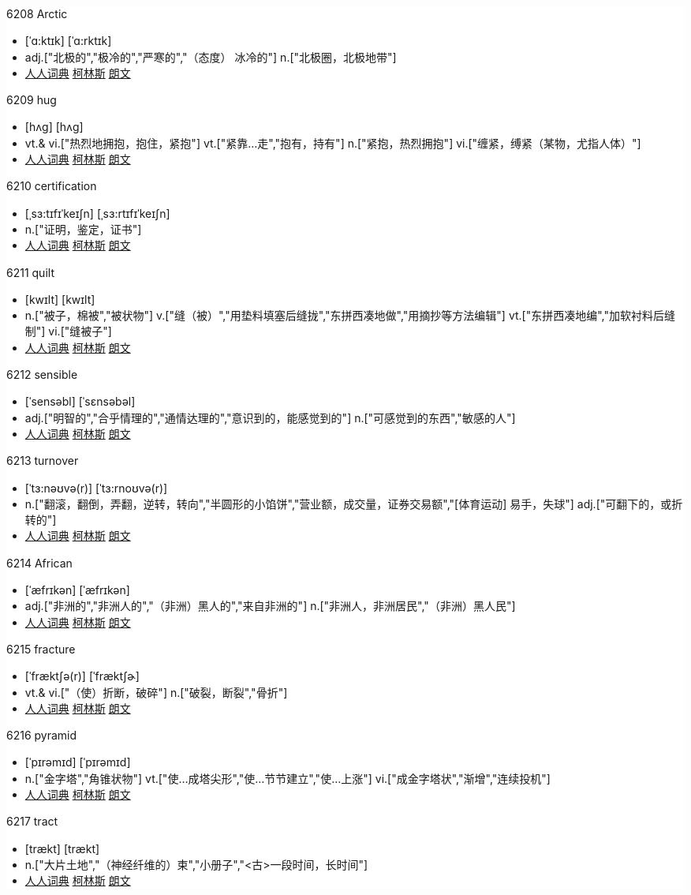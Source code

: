 6208 Arctic 
- [ˈɑ:ktɪk]  [ˈɑ:rktɪk] 
- adj.["北极的","极冷的","严寒的","（态度） 冰冷的"]  n.["北极圈，北极地带"]   
- [人人词典](https://www.91dict.com/words?w=Arctic) [柯林斯](https://www.collinsdictionary.com/zh/dictionary/english/Arctic) [朗文](https://www.ldoceonline.com/dictionary/Arctic) 

6209 hug 
- [hʌg]  [hʌɡ] 
- vt.& vi.["热烈地拥抱，抱住，紧抱"]  vt.["紧靠…走","抱有，持有"]  n.["紧抱，热烈拥抱"]  vi.["缠紧，缚紧（某物，尤指人体）"]   
- [人人词典](https://www.91dict.com/words?w=hug) [柯林斯](https://www.collinsdictionary.com/zh/dictionary/english/hug) [朗文](https://www.ldoceonline.com/dictionary/hug) 

6210 certification 
- [ˌsɜ:tɪfɪˈkeɪʃn]  [ˌsɜ:rtɪfɪˈkeɪʃn] 
- n.["证明，鉴定，证书"]   
- [人人词典](https://www.91dict.com/words?w=certification) [柯林斯](https://www.collinsdictionary.com/zh/dictionary/english/certification) [朗文](https://www.ldoceonline.com/dictionary/certification) 

6211 quilt 
- [kwɪlt]  [kwɪlt] 
- n.["被子，棉被","被状物"]  v.["缝（被）","用垫料填塞后缝拢","东拼西凑地做","用摘抄等方法编辑"]  vt.["东拼西凑地编","加软衬料后缝制"]  vi.["缝被子"]   
- [人人词典](https://www.91dict.com/words?w=quilt) [柯林斯](https://www.collinsdictionary.com/zh/dictionary/english/quilt) [朗文](https://www.ldoceonline.com/dictionary/quilt) 

6212 sensible 
- [ˈsensəbl]  [ˈsɛnsəbəl] 
- adj.["明智的","合乎情理的","通情达理的","意识到的，能感觉到的"]  n.["可感觉到的东西","敏感的人"]   
- [人人词典](https://www.91dict.com/words?w=sensible) [柯林斯](https://www.collinsdictionary.com/zh/dictionary/english/sensible) [朗文](https://www.ldoceonline.com/dictionary/sensible) 

6213 turnover 
- [ˈtɜ:nəʊvə(r)]  [ˈtɜ:rnoʊvə(r)] 
- n.["翻滚，翻倒，弄翻，逆转，转向","半圆形的小馅饼","营业额，成交量，证券交易额","[体育运动] 易手，失球"]  adj.["可翻下的，或折转的"]   
- [人人词典](https://www.91dict.com/words?w=turnover) [柯林斯](https://www.collinsdictionary.com/zh/dictionary/english/turnover) [朗文](https://www.ldoceonline.com/dictionary/turnover) 

6214 African 
- [ˈæfrɪkən]  [ˈæfrɪkən] 
- adj.["非洲的","非洲人的","（非洲）黑人的","来自非洲的"]  n.["非洲人，非洲居民","（非洲）黑人民"]   
- [人人词典](https://www.91dict.com/words?w=African) [柯林斯](https://www.collinsdictionary.com/zh/dictionary/english/African) [朗文](https://www.ldoceonline.com/dictionary/African) 

6215 fracture 
- [ˈfræktʃə(r)]  [ˈfræktʃɚ] 
- vt.& vi.["（使）折断，破碎"]  n.["破裂，断裂","骨折"]   
- [人人词典](https://www.91dict.com/words?w=fracture) [柯林斯](https://www.collinsdictionary.com/zh/dictionary/english/fracture) [朗文](https://www.ldoceonline.com/dictionary/fracture) 

6216 pyramid 
- [ˈpɪrəmɪd]  [ˈpɪrəmɪd] 
- n.["金字塔","角锥状物"]  vt.["使…成塔尖形","使…节节建立","使…上涨"]  vi.["成金字塔状","渐增","连续投机"]   
- [人人词典](https://www.91dict.com/words?w=pyramid) [柯林斯](https://www.collinsdictionary.com/zh/dictionary/english/pyramid) [朗文](https://www.ldoceonline.com/dictionary/pyramid) 

6217 tract 
- [trækt]  [trækt] 
- n.["大片土地","（神经纤维的）束","小册子","<古>一段时间，长时间"]   
- [人人词典](https://www.91dict.com/words?w=tract) [柯林斯](https://www.collinsdictionary.com/zh/dictionary/english/tract) [朗文](https://www.ldoceonline.com/dictionary/tract) 
